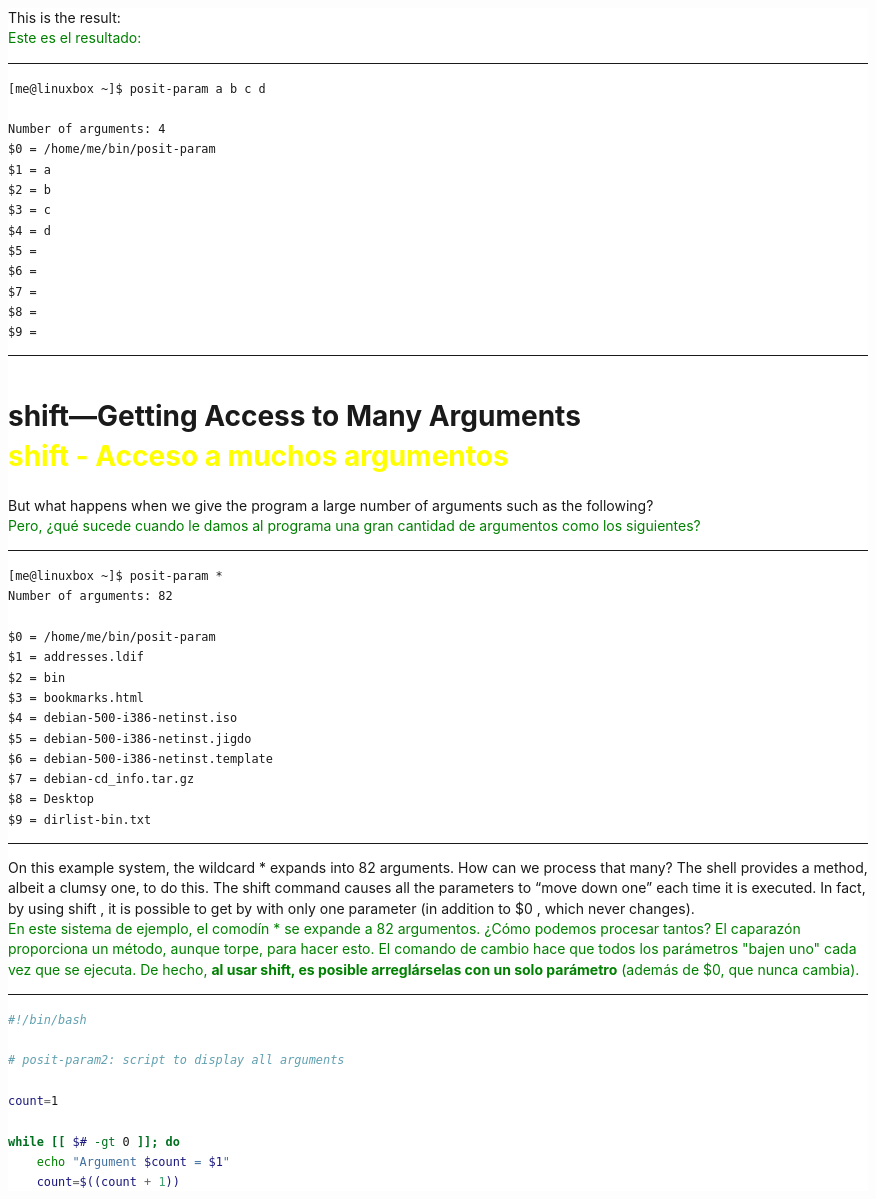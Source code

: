 This is the result:<br /><span style="color:green">Este es el resultado:</span>

___
``` shell
[me@linuxbox ~]$ posit-param a b c d

Number of arguments: 4
$0 = /home/me/bin/posit-param
$1 = a
$2 = b
$3 = c
$4 = d
$5 =
$6 =
$7 =
$8 =
$9 =

```
____

# shift—Getting Access to Many Arguments<br /><span style="color:yellow">shift - Acceso a muchos argumentos</span>

But what happens when we give the program a large number of arguments such as the following?<br /><span style="color:green">Pero, ¿qué sucede cuando le damos al programa una gran cantidad de argumentos como los siguientes?</span>
___
```shell
[me@linuxbox ~]$ posit-param *
Number of arguments: 82

$0 = /home/me/bin/posit-param
$1 = addresses.ldif
$2 = bin
$3 = bookmarks.html
$4 = debian-500-i386-netinst.iso
$5 = debian-500-i386-netinst.jigdo
$6 = debian-500-i386-netinst.template
$7 = debian-cd_info.tar.gz
$8 = Desktop
$9 = dirlist-bin.txt
```
___

On this example system, the wildcard * expands into 82 arguments. How can we process that many? The shell provides a method, albeit a clumsy one, to do this. The shift command causes all the parameters to “move down one” each time it is executed. In fact, by using shift , it is possible to get by with only one parameter (in addition to $0 , which never changes).<br /><span style="color:green">En este sistema de ejemplo, el comodín * se expande a 82 argumentos. ¿Cómo podemos procesar tantos? El caparazón proporciona un método, aunque torpe, para hacer esto. El comando de cambio hace que todos los parámetros "bajen uno" cada vez que se ejecuta. De hecho, **al usar shift, es posible arreglárselas con un solo parámetro** (además de $0, que nunca cambia).</span>
___
```bash
#!/bin/bash

# posit-param2: script to display all arguments

count=1

while [[ $# -gt 0 ]]; do
    echo "Argument $count = $1"
    count=$((count + 1))
```